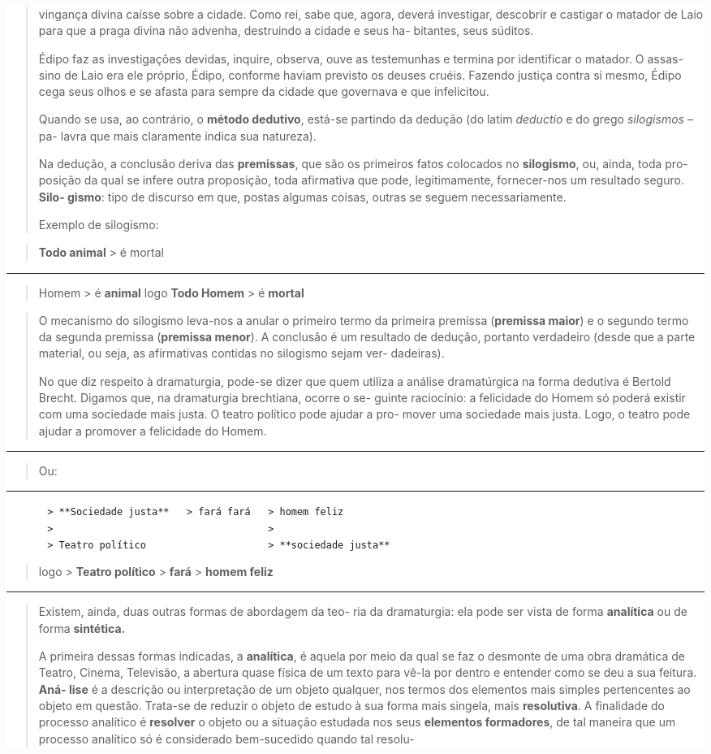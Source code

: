 > vingança divina caísse sobre a cidade. Como rei, sabe que, agora,
> deverá investigar, descobrir e castigar o matador de Laio para que a
> praga divina não advenha, destruindo a cidade e seus ha- bitantes,
> seus súditos.
>
> Édipo faz as investigações devidas, inquire, observa, ouve as
> testemunhas e termina por identificar o matador. O assas- sino de Laio
> era ele próprio, Édipo, conforme haviam previsto os deuses cruéis.
> Fazendo justiça contra si mesmo, Édipo cega seus olhos e se afasta
> para sempre da cidade que governava e que infelicitou.
>
> Quando se usa, ao contrário, o **método dedutivo**, está-se partindo
> da dedução (do latim *deductio* e do grego *silogismos* – pa- lavra
> que mais claramente indica sua natureza).
>
> Na dedução, a conclusão deriva das **premissas**, que são os primeiros
> fatos colocados no **silogismo**, ou, ainda, toda pro- posição da qual
> se infere outra proposição, toda afirmativa que pode, legitimamente,
> fornecer-nos um resultado seguro. **Silo- gismo**: tipo de discurso em
> que, postas algumas coisas, outras se seguem necessariamente.
>
> Exemplo de silogismo:

  > **Todo animal**       > é   mortal
  ----------------------- ----- ------------
  > Homem                 > é   **animal**
  > logo **Todo Homem**   > é   **mortal**

> O mecanismo do silogismo leva-nos a anular o primeiro termo da
> primeira premissa (**premissa maior**) e o segundo termo da segunda
> premissa (**premissa menor**). A conclusão é um resultado de dedução,
> portanto verdadeiro (desde que a parte material, ou seja, as
> afirmativas contidas no silogismo sejam ver- dadeiras).
>
> No que diz respeito à dramaturgia, pode-se dizer que quem utiliza a
> análise dramatúrgica na forma dedutiva é Bertold Brecht. Digamos que,
> na dramaturgia brechtiana, ocorre o se- guinte raciocínio: a
> felicidade do Homem só poderá existir com uma sociedade mais justa. O
> teatro político pode ajudar a pro- mover uma sociedade mais justa.
> Logo, o teatro pode ajudar a promover a felicidade do Homem.

  ----------------------------------------------------------------------
  > Ou:    
  -------- ----------------------- ------------- -----------------------
           > **Sociedade justa**   > fará fará   > homem feliz
           >                                     >
           > Teatro político                     > **sociedade justa**

  > logo   > **Teatro político**   > **fará**    > **homem feliz**
  ----------------------------------------------------------------------

> Existem, ainda, duas outras formas de abordagem da teo- ria da
> dramaturgia: ela pode ser vista de forma **analítica** ou de forma
> **sintética.**
>
> A primeira dessas formas indicadas, a **analítica**, é aquela por meio
> da qual se faz o desmonte de uma obra dramática de Teatro, Cinema,
> Televisão, a abertura quase física de um texto para vê-la por dentro e
> entender como se deu a sua feitura. **Aná- lise** é a descrição ou
> interpretação de um objeto qualquer, nos termos dos elementos mais
> simples pertencentes ao objeto em questão. Trata-se de reduzir o
> objeto de estudo à sua forma mais singela, mais **resolutiva**. A
> finalidade do processo analítico é **resolver** o objeto ou a situação
> estudada nos seus **elementos formadores**, de tal maneira que um
> processo analítico só é considerado bem-sucedido quando tal resolu-